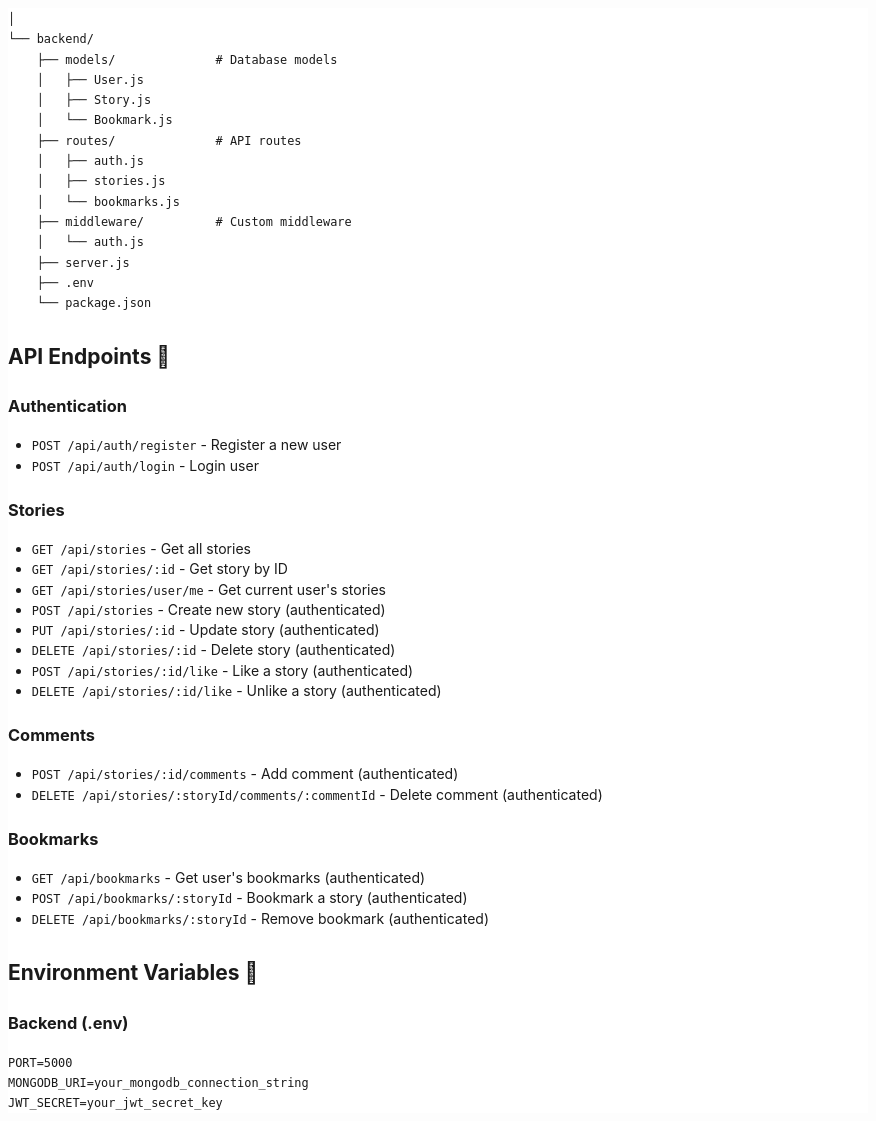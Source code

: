 ```
│
└── backend/
    ├── models/              # Database models
    │   ├── User.js
    │   ├── Story.js
    │   └── Bookmark.js
    ├── routes/              # API routes
    │   ├── auth.js
    │   ├── stories.js
    │   └── bookmarks.js
    ├── middleware/          # Custom middleware
    │   └── auth.js
    ├── server.js
    ├── .env
    └── package.json
```

## API Endpoints 🔌

### Authentication
- `POST /api/auth/register` - Register a new user
- `POST /api/auth/login` - Login user

### Stories
- `GET /api/stories` - Get all stories
- `GET /api/stories/:id` - Get story by ID
- `GET /api/stories/user/me` - Get current user's stories
- `POST /api/stories` - Create new story (authenticated)
- `PUT /api/stories/:id` - Update story (authenticated)
- `DELETE /api/stories/:id` - Delete story (authenticated)
- `POST /api/stories/:id/like` - Like a story (authenticated)
- `DELETE /api/stories/:id/like` - Unlike a story (authenticated)

### Comments
- `POST /api/stories/:id/comments` - Add comment (authenticated)
- `DELETE /api/stories/:storyId/comments/:commentId` - Delete comment (authenticated)

### Bookmarks
- `GET /api/bookmarks` - Get user's bookmarks (authenticated)
- `POST /api/bookmarks/:storyId` - Bookmark a story (authenticated)
- `DELETE /api/bookmarks/:storyId` - Remove bookmark (authenticated)

## Environment Variables 🔐

### Backend (.env)
```env
PORT=5000
MONGODB_URI=your_mongodb_connection_string
JWT_SECRET=your_jwt_secret_key
```
